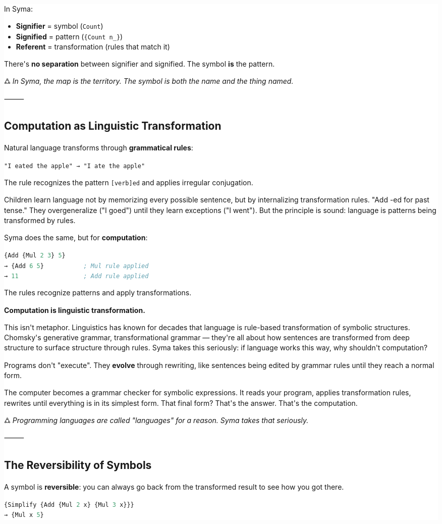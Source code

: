 In Syma:
- **Signifier** = symbol (`Count`)
- **Signified** = pattern (`{Count n_}`)
- **Referent** = transformation (rules that match it)

There's **no separation** between signifier and signified. The symbol **is** the pattern.

🜛 *In Syma, the map is the territory. The symbol is both the name and the thing named.*

⸻

## Computation as Linguistic Transformation

Natural language transforms through **grammatical rules**:

```
"I eated the apple" → "I ate the apple"
```

The rule recognizes the pattern `[verb]ed` and applies irregular conjugation.

Children learn language not by memorizing every possible sentence, but by internalizing transformation rules. "Add -ed for past tense." They overgeneralize ("I goed") until they learn exceptions ("I went"). But the principle is sound: language is patterns being transformed by rules.

Syma does the same, but for **computation**:

```lisp
{Add {Mul 2 3} 5}
→ {Add 6 5}           ; Mul rule applied
→ 11                  ; Add rule applied
```

The rules recognize patterns and apply transformations.

**Computation is linguistic transformation.**

This isn't metaphor. Linguistics has known for decades that language is rule-based transformation of symbolic structures. Chomsky's generative grammar, transformational grammar — they're all about how sentences are transformed from deep structure to surface structure through rules. Syma takes this seriously: if language works this way, why shouldn't computation?

Programs don't "execute". They **evolve** through rewriting, like sentences being edited by grammar rules until they reach a normal form.

The computer becomes a grammar checker for symbolic expressions. It reads your program, applies transformation rules, rewrites until everything is in its simplest form. That final form? That's the answer. That's the computation.

🜛 *Programming languages are called "languages" for a reason. Syma takes that seriously.*

⸻

## The Reversibility of Symbols

A symbol is **reversible**: you can always go back from the transformed result to see how you got there.

```lisp
{Simplify {Add {Mul 2 x} {Mul 3 x}}}
→ {Mul x 5}
```
